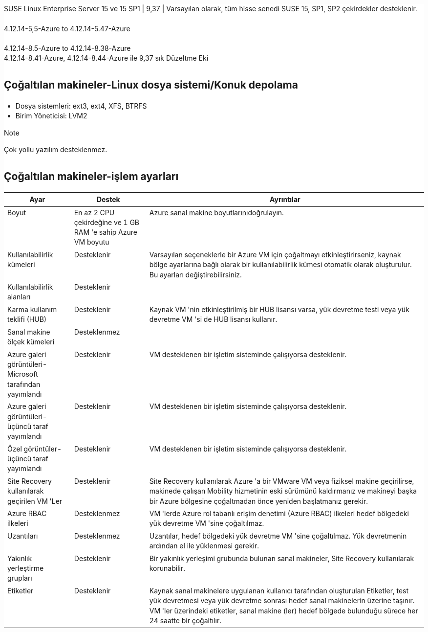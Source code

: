 SUSE Linux Enterprise Server 15 ve 15 SP1 | [9,37](https://support.microsoft.com/help/4582666/)  | Varsayılan olarak, tüm [hisse senedi SUSE 15, SP1, SP2 çekirdekler](https://www.suse.com/support/kb/doc/?id=000019587) desteklenir.</br></br> 4.12.14-5,5-Azure to 4.12.14-5.47-Azure </br></br> 4.12.14-8.5-Azure to 4.12.14-8.38-Azure </br> 4.12.14-8.41-Azure, 4.12.14-8.44-Azure ile 9,37 sık Düzeltme Eki


## <a name="replicated-machines---linux-file-systemguest-storage"></a>Çoğaltılan makineler-Linux dosya sistemi/Konuk depolama

* Dosya sistemleri: ext3, ext4, XFS, BTRFS
* Birim Yöneticisi: LVM2

> [!NOTE]
> Çok yollu yazılım desteklenmez.


## <a name="replicated-machines---compute-settings"></a>Çoğaltılan makineler-işlem ayarları

**Ayar** | **Destek** | **Ayrıntılar**
--- | --- | ---
Boyut | En az 2 CPU çekirdeğine ve 1 GB RAM 'e sahip Azure VM boyutu | [Azure sanal makine boyutlarını](../virtual-machines/sizes.md)doğrulayın.
Kullanılabilirlik kümeleri | Desteklenir | Varsayılan seçeneklerle bir Azure VM için çoğaltmayı etkinleştirirseniz, kaynak bölge ayarlarına bağlı olarak bir kullanılabilirlik kümesi otomatik olarak oluşturulur. Bu ayarları değiştirebilirsiniz.
Kullanılabilirlik alanları | Desteklenir |
Karma kullanım teklifi (HUB) | Desteklenir | Kaynak VM 'nin etkinleştirilmiş bir HUB lisansı varsa, yük devretme testi veya yük devretme VM 'si de HUB lisansı kullanır.
Sanal makine ölçek kümeleri | Desteklenmez |
Azure galeri görüntüleri-Microsoft tarafından yayımlandı | Desteklenir | VM desteklenen bir işletim sisteminde çalışıyorsa desteklenir.
Azure galeri görüntüleri-üçüncü taraf yayımlandı | Desteklenir | VM desteklenen bir işletim sisteminde çalışıyorsa desteklenir.
Özel görüntüler-üçüncü taraf yayımlandı | Desteklenir | VM desteklenen bir işletim sisteminde çalışıyorsa desteklenir.
Site Recovery kullanılarak geçirilen VM 'Ler | Desteklenir | Site Recovery kullanılarak Azure 'a bir VMware VM veya fiziksel makine geçirilirse, makinede çalışan Mobility hizmetinin eski sürümünü kaldırmanız ve makineyi başka bir Azure bölgesine çoğaltmadan önce yeniden başlatmanız gerekir.
Azure RBAC ilkeleri | Desteklenmez | VM 'lerde Azure rol tabanlı erişim denetimi (Azure RBAC) ilkeleri hedef bölgedeki yük devretme VM 'sine çoğaltılmaz.
Uzantıları | Desteklenmez | Uzantılar, hedef bölgedeki yük devretme VM 'sine çoğaltılmaz. Yük devretmenin ardından el ile yüklenmesi gerekir.
Yakınlık yerleştirme grupları | Desteklenir | Bir yakınlık yerleşimi grubunda bulunan sanal makineler, Site Recovery kullanılarak korunabilir.
Etiketler  | Desteklenir | Kaynak sanal makinelere uygulanan kullanıcı tarafından oluşturulan Etiketler, test yük devretmesi veya yük devretme sonrası hedef sanal makinelerin üzerine taşınır. VM 'ler üzerindeki etiketler, sanal makine (ler) hedef bölgede bulunduğu sürece her 24 saatte bir çoğaltılır.
